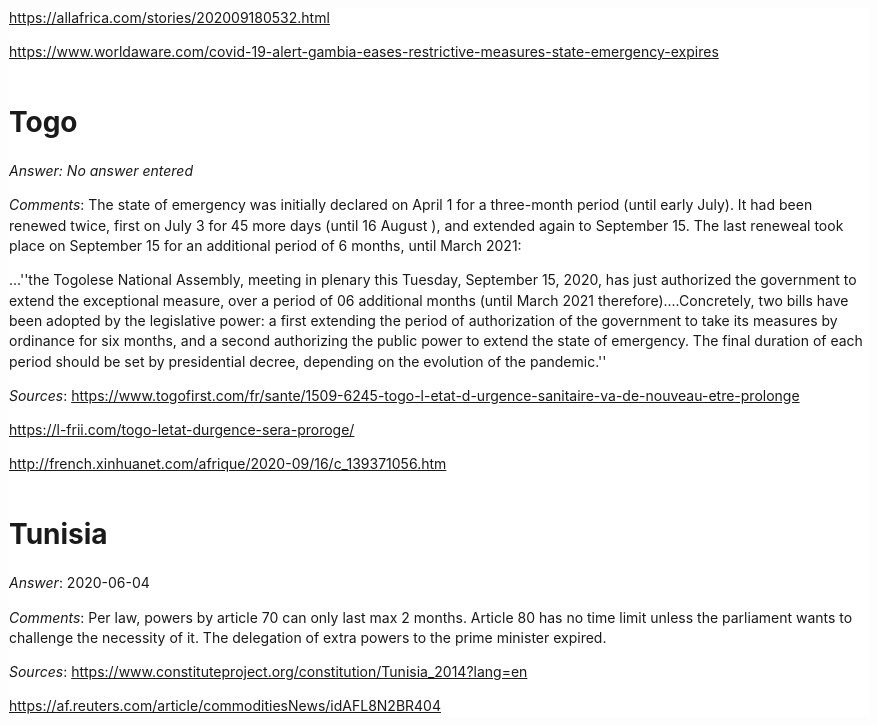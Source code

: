 

https://allafrica.com/stories/202009180532.html



https://www.worldaware.com/covid-19-alert-gambia-eases-restrictive-measures-state-emergency-expires



# Togo 

*Answer:* *No answer entered* 

*Comments*:
 The state of emergency was initially declared on April 1 for a three-month period (until early July). It had been renewed twice, first on July 3 for 45 more days (until 16 August ), and extended again to September 15.
The last reneweal took place on September 15 for an additional period of 6 months, until March 2021:

...''the Togolese National Assembly, meeting in plenary this Tuesday, September 15, 2020, has just authorized the government to extend the exceptional measure, over a period of 06 additional months (until March 2021 therefore)....Concretely, two bills have been adopted by the legislative power: a first extending the period of authorization of the government to take its measures by ordinance for six months, and a second authorizing the public power to extend the state of emergency.
The final duration of each period should be set by presidential decree, depending on the evolution of the pandemic.'' 

*Sources*:
 https://www.togofirst.com/fr/sante/1509-6245-togo-l-etat-d-urgence-sanitaire-va-de-nouveau-etre-prolonge


https://l-frii.com/togo-letat-durgence-sera-proroge/


http://french.xinhuanet.com/afrique/2020-09/16/c_139371056.htm








# Tunisia 
*Answer*: 2020-06-04 

*Comments*:
 Per law, powers by article 70 can only last max 2 months. Article 80 has no time limit unless the parliament wants to challenge the necessity of it. The delegation of extra powers to the prime minister expired. 

*Sources*:
 https://www.constituteproject.org/constitution/Tunisia_2014?lang=en



https://af.reuters.com/article/commoditiesNews/idAFL8N2BR404

